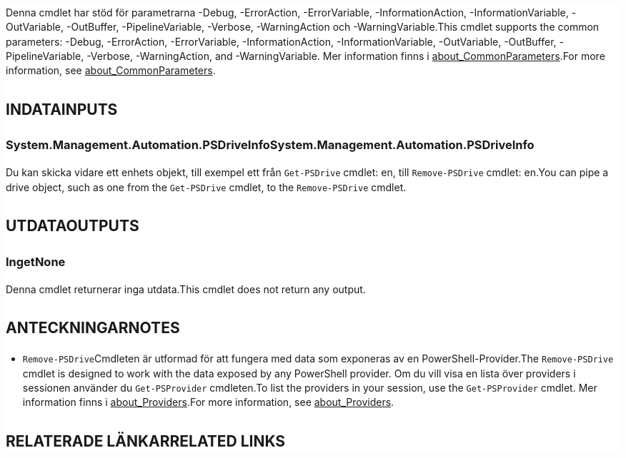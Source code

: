 <span data-ttu-id="822e5-148">Denna cmdlet har stöd för parametrarna -Debug, -ErrorAction, -ErrorVariable, -InformationAction, -InformationVariable, -OutVariable, -OutBuffer, -PipelineVariable, -Verbose, -WarningAction och -WarningVariable.</span><span class="sxs-lookup"><span data-stu-id="822e5-148">This cmdlet supports the common parameters: -Debug, -ErrorAction, -ErrorVariable, -InformationAction, -InformationVariable, -OutVariable, -OutBuffer, -PipelineVariable, -Verbose, -WarningAction, and -WarningVariable.</span></span> <span data-ttu-id="822e5-149">Mer information finns i [about_CommonParameters](../Microsoft.PowerShell.Core/About/about_CommonParameters.md).</span><span class="sxs-lookup"><span data-stu-id="822e5-149">For more information, see [about_CommonParameters](../Microsoft.PowerShell.Core/About/about_CommonParameters.md).</span></span>

## <span data-ttu-id="822e5-150">INDATA</span><span class="sxs-lookup"><span data-stu-id="822e5-150">INPUTS</span></span>

### <span data-ttu-id="822e5-151">System.Management.Automation.PSDriveInfo</span><span class="sxs-lookup"><span data-stu-id="822e5-151">System.Management.Automation.PSDriveInfo</span></span>

<span data-ttu-id="822e5-152">Du kan skicka vidare ett enhets objekt, till exempel ett från `Get-PSDrive` cmdlet: en, till `Remove-PSDrive` cmdlet: en.</span><span class="sxs-lookup"><span data-stu-id="822e5-152">You can pipe a drive object, such as one from the `Get-PSDrive` cmdlet, to the `Remove-PSDrive` cmdlet.</span></span>

## <span data-ttu-id="822e5-153">UTDATA</span><span class="sxs-lookup"><span data-stu-id="822e5-153">OUTPUTS</span></span>

### <span data-ttu-id="822e5-154">Inget</span><span class="sxs-lookup"><span data-stu-id="822e5-154">None</span></span>

<span data-ttu-id="822e5-155">Denna cmdlet returnerar inga utdata.</span><span class="sxs-lookup"><span data-stu-id="822e5-155">This cmdlet does not return any output.</span></span>

## <span data-ttu-id="822e5-156">ANTECKNINGAR</span><span class="sxs-lookup"><span data-stu-id="822e5-156">NOTES</span></span>

- <span data-ttu-id="822e5-157">`Remove-PSDrive`Cmdleten är utformad för att fungera med data som exponeras av en PowerShell-Provider.</span><span class="sxs-lookup"><span data-stu-id="822e5-157">The `Remove-PSDrive` cmdlet is designed to work with the data exposed by any PowerShell provider.</span></span> <span data-ttu-id="822e5-158">Om du vill visa en lista över providers i sessionen använder du `Get-PSProvider` cmdleten.</span><span class="sxs-lookup"><span data-stu-id="822e5-158">To list the providers in your session, use the `Get-PSProvider` cmdlet.</span></span> <span data-ttu-id="822e5-159">Mer information finns i [about_Providers](../Microsoft.PowerShell.Core/About/about_Providers.md).</span><span class="sxs-lookup"><span data-stu-id="822e5-159">For more information, see [about_Providers](../Microsoft.PowerShell.Core/About/about_Providers.md).</span></span>

## <span data-ttu-id="822e5-160">RELATERADE LÄNKAR</span><span class="sxs-lookup"><span data-stu-id="822e5-160">RELATED LINKS</span></span>
